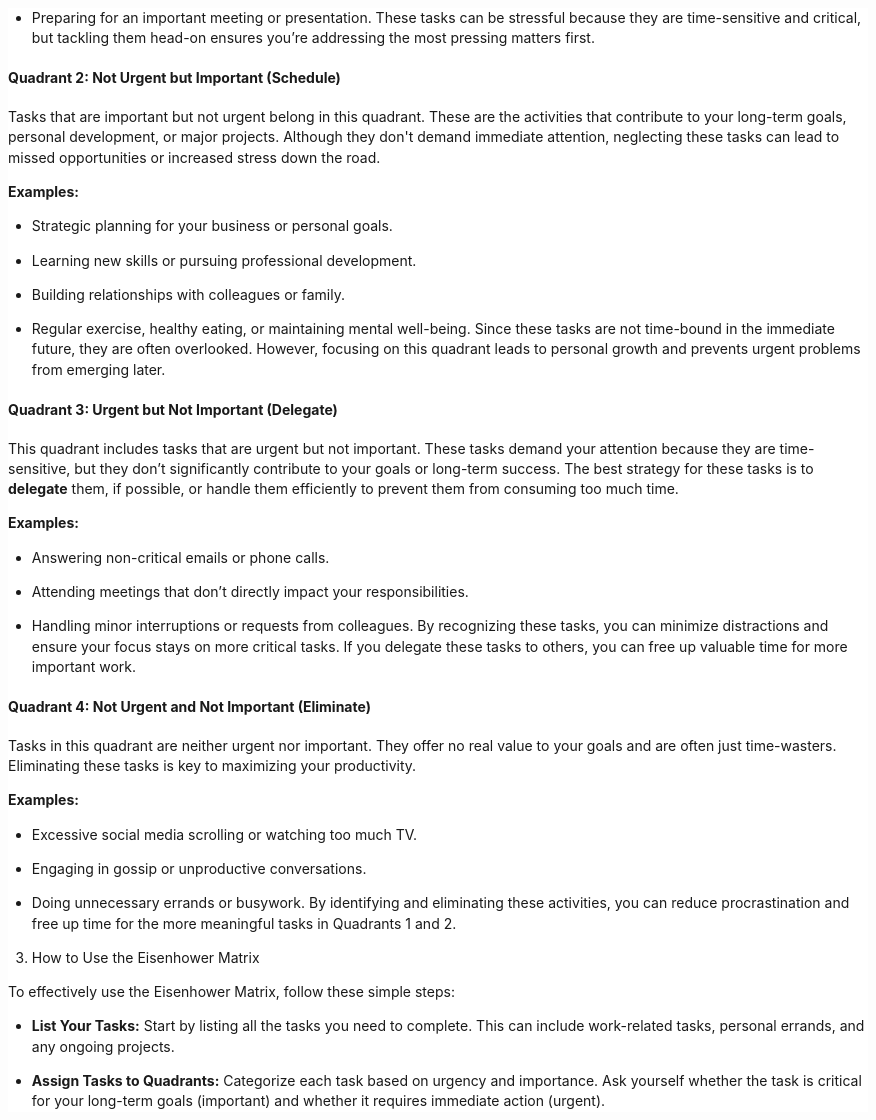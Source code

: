 * Preparing for an important meeting or presentation.
These tasks can be stressful because they are time-sensitive and critical, but tackling them head-on ensures you’re addressing the most pressing matters first.
#### Quadrant 2: Not Urgent but Important (Schedule)

Tasks that are important but not urgent belong in this quadrant. These are the activities that contribute to your long-term goals, personal development, or major projects. Although they don't demand immediate attention, neglecting these tasks can lead to missed opportunities or increased stress down the road.

**Examples:**
* Strategic planning for your business or personal goals.

* Learning new skills or pursuing professional development.

* Building relationships with colleagues or family.

* Regular exercise, healthy eating, or maintaining mental well-being.
Since these tasks are not time-bound in the immediate future, they are often overlooked. However, focusing on this quadrant leads to personal growth and prevents urgent problems from emerging later.
#### Quadrant 3: Urgent but Not Important (Delegate)

This quadrant includes tasks that are urgent but not important. These tasks demand your attention because they are time-sensitive, but they don’t significantly contribute to your goals or long-term success. The best strategy for these tasks is to **delegate** them, if possible, or handle them efficiently to prevent them from consuming too much time.

**Examples:**
* Answering non-critical emails or phone calls.

* Attending meetings that don’t directly impact your responsibilities.

* Handling minor interruptions or requests from colleagues.
By recognizing these tasks, you can minimize distractions and ensure your focus stays on more critical tasks. If you delegate these tasks to others, you can free up valuable time for more important work.
#### Quadrant 4: Not Urgent and Not Important (Eliminate)

Tasks in this quadrant are neither urgent nor important. They offer no real value to your goals and are often just time-wasters. Eliminating these tasks is key to maximizing your productivity.

**Examples:**
* Excessive social media scrolling or watching too much TV.

* Engaging in gossip or unproductive conversations.

* Doing unnecessary errands or busywork.
By identifying and eliminating these activities, you can reduce procrastination and free up time for the more meaningful tasks in Quadrants 1 and 2.

3. How to Use the Eisenhower Matrix

To effectively use the Eisenhower Matrix, follow these simple steps:
* **List Your Tasks:** Start by listing all the tasks you need to complete. This can include work-related tasks, personal errands, and any ongoing projects.

* **Assign Tasks to Quadrants:** Categorize each task based on urgency and importance. Ask yourself whether the task is critical for your long-term goals (important) and whether it requires immediate action (urgent).
